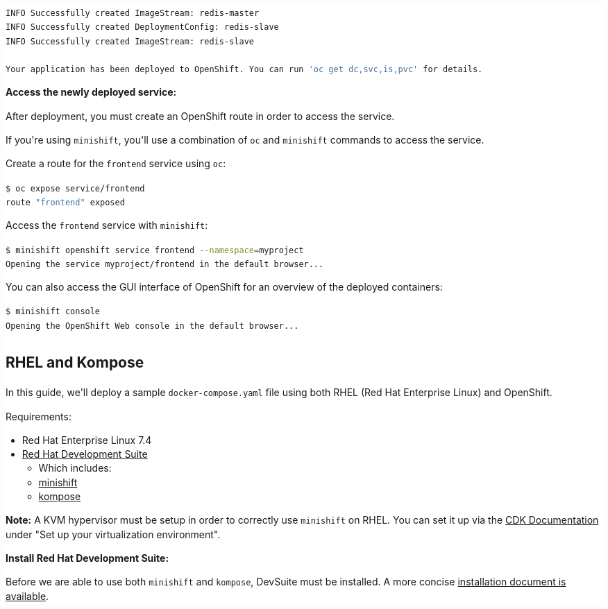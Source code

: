 ```sh
INFO Successfully created ImageStream: redis-master 
INFO Successfully created DeploymentConfig: redis-slave 
INFO Successfully created ImageStream: redis-slave 

Your application has been deployed to OpenShift. You can run 'oc get dc,svc,is,pvc' for details.
```

__Access the newly deployed service:__

After deployment, you must create an OpenShift route in order to access the service.

If you're using `minishift`, you'll use a combination of `oc` and `minishift` commands to access the service.

Create a route for the `frontend` service using `oc`:

```sh
$ oc expose service/frontend
route "frontend" exposed
```

Access the `frontend` service with `minishift`:

```sh
$ minishift openshift service frontend --namespace=myproject
Opening the service myproject/frontend in the default browser...
```

You can also access the GUI interface of OpenShift for an overview of the deployed containers:

```sh
$ minishift console
Opening the OpenShift Web console in the default browser...
```

## RHEL and Kompose

In this guide, we'll deploy a sample `docker-compose.yaml` file using both RHEL (Red Hat Enterprise Linux) and OpenShift.

Requirements:
  - Red Hat Enterprise Linux 7.4
  - [Red Hat Development Suite](https://developers.redhat.com/products/devsuite/overview/)
    - Which includes:
    - [minishift](https://github.com/minishift/minishift)
    - [kompose](https://github.com/kubernetes/kompose)

__Note:__ A KVM hypervisor must be setup in order to correctly use `minishift` on RHEL. You can set it up via the [CDK Documentation](https://access.redhat.com/documentation/en-us/red_hat_container_development_kit/3.1/html-single/getting_started_guide/index#setup-virtualization) under "Set up your virtualization environment".

__Install Red Hat Development Suite:__

Before we are able to use both `minishift` and `kompose`, DevSuite must be installed. A more concise [installation document is available](https://developers.redhat.com/products/devsuite/hello-world/#fndtn-rhel).
